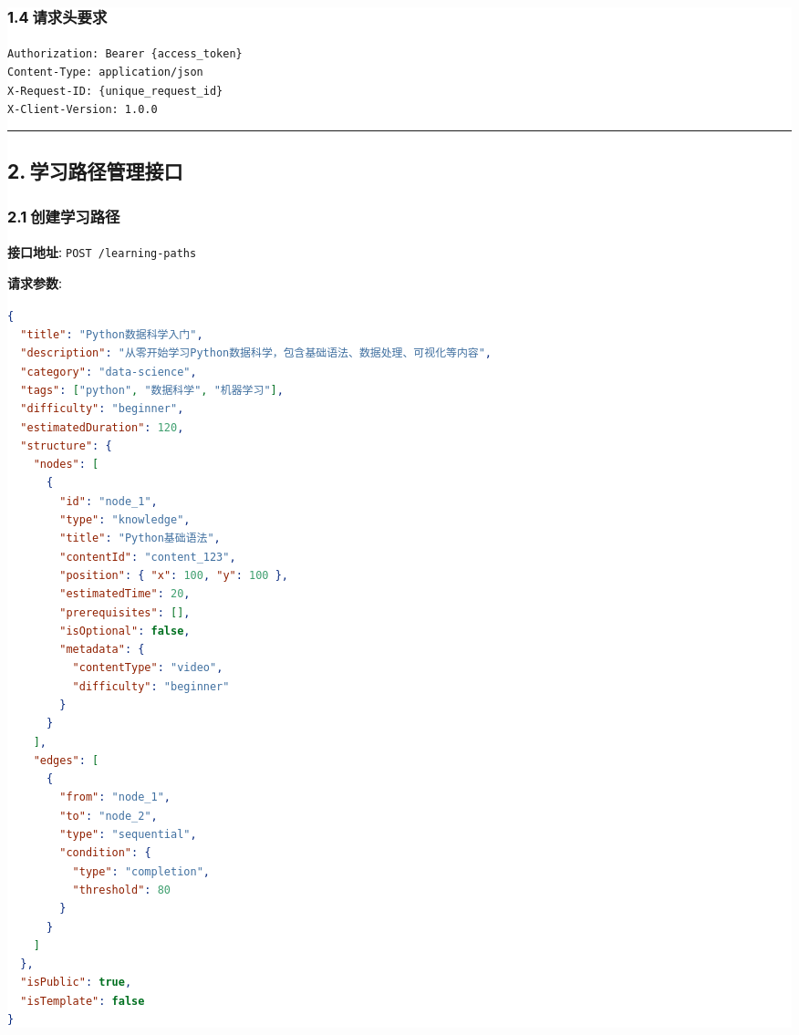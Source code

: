 ### 1.4 请求头要求
```http
Authorization: Bearer {access_token}
Content-Type: application/json
X-Request-ID: {unique_request_id}
X-Client-Version: 1.0.0
```

---

## 2. 学习路径管理接口

### 2.1 创建学习路径

**接口地址**: `POST /learning-paths`

**请求参数**:
```json
{
  "title": "Python数据科学入门",
  "description": "从零开始学习Python数据科学，包含基础语法、数据处理、可视化等内容",
  "category": "data-science",
  "tags": ["python", "数据科学", "机器学习"],
  "difficulty": "beginner",
  "estimatedDuration": 120,
  "structure": {
    "nodes": [
      {
        "id": "node_1",
        "type": "knowledge",
        "title": "Python基础语法",
        "contentId": "content_123",
        "position": { "x": 100, "y": 100 },
        "estimatedTime": 20,
        "prerequisites": [],
        "isOptional": false,
        "metadata": {
          "contentType": "video",
          "difficulty": "beginner"
        }
      }
    ],
    "edges": [
      {
        "from": "node_1",
        "to": "node_2",
        "type": "sequential",
        "condition": {
          "type": "completion",
          "threshold": 80
        }
      }
    ]
  },
  "isPublic": true,
  "isTemplate": false
}
```
